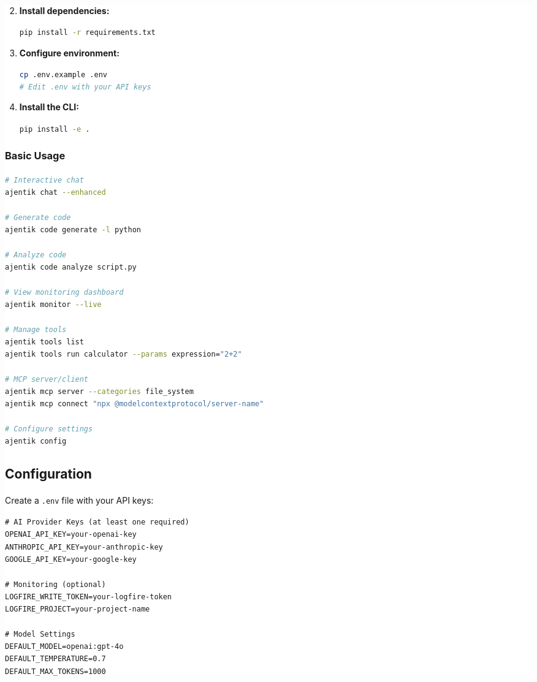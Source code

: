2. **Install dependencies:**
   ```bash
   pip install -r requirements.txt
   ```

3. **Configure environment:**
   ```bash
   cp .env.example .env
   # Edit .env with your API keys
   ```

4. **Install the CLI:**
   ```bash
   pip install -e .
   ```

### Basic Usage

```bash
# Interactive chat
ajentik chat --enhanced

# Generate code
ajentik code generate -l python

# Analyze code
ajentik code analyze script.py

# View monitoring dashboard
ajentik monitor --live

# Manage tools
ajentik tools list
ajentik tools run calculator --params expression="2+2"

# MCP server/client
ajentik mcp server --categories file_system
ajentik mcp connect "npx @modelcontextprotocol/server-name"

# Configure settings
ajentik config
```

## Configuration

Create a `.env` file with your API keys:

```env
# AI Provider Keys (at least one required)
OPENAI_API_KEY=your-openai-key
ANTHROPIC_API_KEY=your-anthropic-key
GOOGLE_API_KEY=your-google-key

# Monitoring (optional)
LOGFIRE_WRITE_TOKEN=your-logfire-token
LOGFIRE_PROJECT=your-project-name

# Model Settings
DEFAULT_MODEL=openai:gpt-4o
DEFAULT_TEMPERATURE=0.7
DEFAULT_MAX_TOKENS=1000
```
